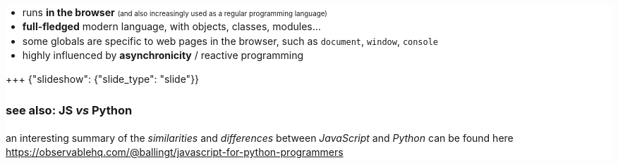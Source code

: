 * runs **in the browser**  <span style="font-size: 70%">(and also increasingly used as a regular programming language)</span>
* **full-fledged** modern language, with objects, classes, modules…
* some globals are specific to web pages in the browser, such as `document`, `window`, `console`
* highly influenced by **asynchronicity** / reactive programming

+++ {"slideshow": {"slide_type": "slide"}}

### see also: JS *vs* Python

an interesting summary of the *similarities* and *differences* between *JavaScript* and *Python*  can be found here  
<https://observablehq.com/@ballingt/javascript-for-python-programmers>
